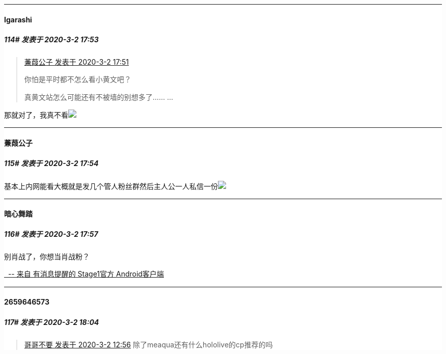*****

####  Igarashi  
##### 114#       发表于 2020-3-2 17:53



<blockquote><a href="httphttps://bbs.saraba1st.com/2b/forum.php?mod=redirect&amp;goto=findpost&amp;pid=46593337&amp;ptid=1916653" target="_blank">蒹葭公子 发表于 2020-3-2 17:51</a>

你怕是平时都不怎么看小黄文吧？

真黄文站怎么可能还有不被墙的别想多了…… ...</blockquote>
那就对了，我真不看<img src="https://static.saraba1st.com/image/smiley/face2017/067.png" referrerpolicy="no-referrer">







*****

####  蒹葭公子  
##### 115#       发表于 2020-3-2 17:54




基本上内网能看大概就是发几个管人粉丝群然后主人公一人私信一份<img src="https://static.saraba1st.com/image/smiley/face2017/067.png" referrerpolicy="no-referrer">







*****

####  暗心舞踏  
##### 116#       发表于 2020-3-2 17:57




别肖战了，你想当肖战粉？

[  -- 来自 有消息提醒的 Stage1官方 Android客户端](https://www.coolapk.com/apk/140634)







*****

####  2659646573  
##### 117#       发表于 2020-3-2 18:04



<blockquote><a href="httphttps://bbs.saraba1st.com/2b/forum.php?mod=redirect&amp;goto=findpost&amp;pid=46589709&amp;ptid=1916653" target="_blank">哥哥不要 发表于 2020-3-2 12:56</a>
除了meaqua还有什么hololive的cp推荐的吗

